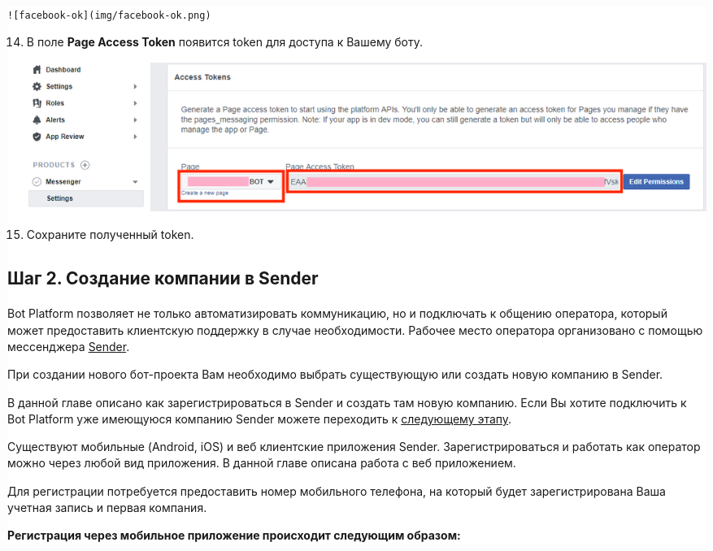     ![facebook-ok](img/facebook-ok.png)

14. В поле **Page Access Token** появится token для доступа к Вашему боту.

    ![facebook-page-access-tokens-end](img/facebook-access-tokens-end.png)
    
15. Сохраните полученный token.




## Шаг 2. Создание компании в Sender

Bot Platform позволяет не только автоматизировать коммуникацию, но и подключать к общению оператора, который может предоставить клиентскую поддержку в случае необходимости. Рабочее место оператора организовано с помощью мессенджера [Sender](https://sender.mobi/ru/). 

При создании нового бот-проекта Вам необходимо выбрать существующую или создать новую компанию в Sender. 

В данной главе описано как зарегистрироваться в Sender и создать там новую компанию. Если Вы хотите подключить к Bot Platform уже имеющуюся компанию Sender можете переходить к [следующему этапу](#шаг-3-подключение-бота-к-bot-platform).

Существуют мобильные (Android, iOS) и веб клиентские приложения Sender. Зарегистрироваться и работать как оператор можно через любой вид приложения. В данной главе описана работа с веб приложением.

Для регистрации потребуется предоставить номер мобильного телефона, на который будет зарегистрирована Ваша учетная запись и первая компания. 

**Регистрация через мобильное приложение происходит следующим образом:**
